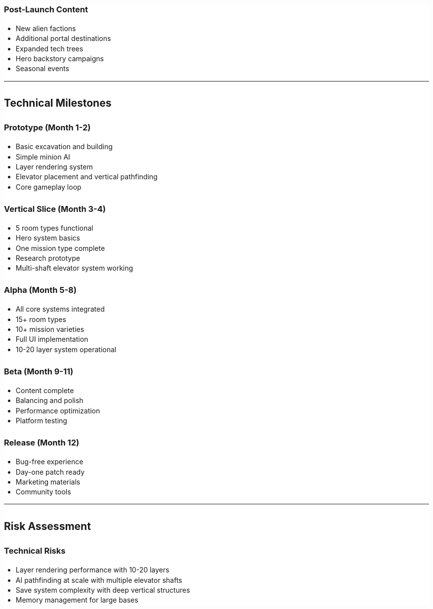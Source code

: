### Post-Launch Content
- New alien factions
- Additional portal destinations
- Expanded tech trees
- Hero backstory campaigns
- Seasonal events

---

## Technical Milestones

### Prototype (Month 1-2)
- Basic excavation and building
- Simple minion AI
- Layer rendering system
- Elevator placement and vertical pathfinding
- Core gameplay loop

### Vertical Slice (Month 3-4)
- 5 room types functional
- Hero system basics
- One mission type complete
- Research prototype
- Multi-shaft elevator system working

### Alpha (Month 5-8)
- All core systems integrated
- 15+ room types
- 10+ mission varieties
- Full UI implementation
- 10-20 layer system operational

### Beta (Month 9-11)
- Content complete
- Balancing and polish
- Performance optimization
- Platform testing

### Release (Month 12)
- Bug-free experience
- Day-one patch ready
- Marketing materials
- Community tools

---

## Risk Assessment

### Technical Risks
- Layer rendering performance with 10-20 layers
- AI pathfinding at scale with multiple elevator shafts
- Save system complexity with deep vertical structures
- Memory management for large bases

